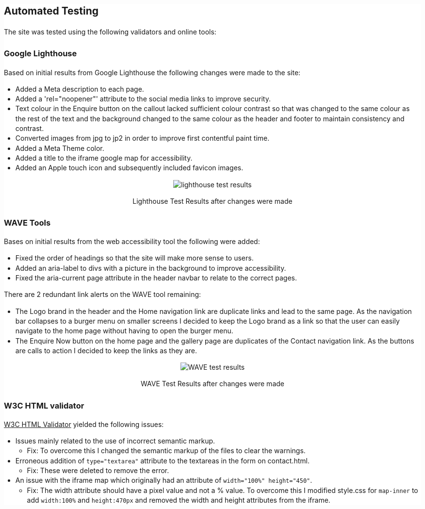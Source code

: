 ## Automated Testing
 
The site was tested using the following validators and online tools:
 
### Google Lighthouse
Based on initial results from Google Lighthouse the following changes were made to the site:
 
- Added a Meta description to each page.
- Added a 'rel="noopener"' attribute to the social media links to improve security.
- Text colour in the Enquire button on the callout lacked sufficient colour contrast so that was changed to the same colour as the rest of the text and the background changed to the same colour as the header and footer to maintain consistency and contrast.
- Converted images from jpg to jp2 in order to improve first contentful paint time.
- Added a Meta Theme color.
- Added a title to the iframe google map for accessibility.
- Added an Apple touch icon and subsequently included favicon images.
 
<figure>
    <div style="text-align:center">
        <img src="assets/images/lighthouse-results.png" alt="lighthouse test results">
    </div>
</figure>
<figcaption style="text-align:center">Lighthouse Test Results after changes were made</figcaption>
 
### WAVE Tools
Bases on initial results from the web accessibility tool the following were added:
- Fixed the order of headings so that the site will make more sense to users.
- Added an aria-label to divs with a picture in the background to improve accessibility.
- Fixed the aria-current page attribute in the header navbar to relate to the correct pages.
 
There are 2 redundant link alerts on the WAVE tool remaining:
- The Logo brand in the header and the Home navigation link are duplicate links and lead to the same page. As the navigation bar collapses to a burger menu on smaller screens I decided to keep the Logo brand as a link so that the user can easily navigate to the home page without having to open the burger menu.
- The Enquire Now button on the home page and the gallery page are duplicates of the Contact navigation link. As the buttons are calls to action I decided to keep the links as they are.
 
<figure>
    <div style="text-align:center">
        <img src="assets/images/wave-results.png" alt="WAVE test results" height="300px">
    </div>
</figure>
<figcaption style="text-align:center">WAVE Test Results after changes were made</figcaption>
 
### W3C HTML validator
[W3C HTML Validator](https://validator.w3.org/) yielded the following issues:
- Issues mainly related to the use of incorrect semantic markup.
    - Fix: To overcome this I changed the semantic markup of the files to clear the warnings.
- Erroneous addition of <code>type="textarea"</code> attribute to the textareas in the form on contact.html. 
    - Fix: These were deleted to remove the error.
- An issue with the iframe map which originally had an attribute of <code>width="100%" height="450"</code>. 
    - Fix: The width attribute should have a pixel value and not a % value. To overcome this I modified style.css for <code>map-inner</code> to add <code>width:100%</code> and <code>height:470px</code> and removed the width and height attributes from the iframe.
 